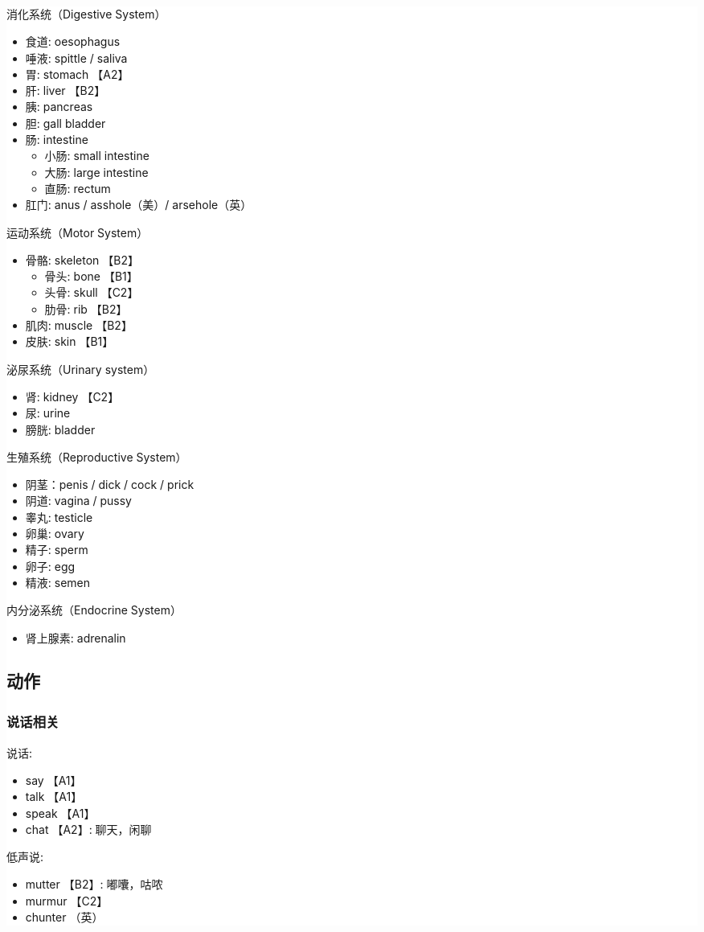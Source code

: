 消化系统（Digestive System）
- 食道: oesophagus
- 唾液: spittle / saliva
- 胃: stomach 【A2】
- 肝: liver 【B2】
- 胰: pancreas
- 胆: gall bladder
- 肠: intestine
  - 小肠: small intestine
  - 大肠: large intestine
  - 直肠: rectum
- 肛门: anus / asshole（美）/ arsehole（英）

运动系统（Motor System）
- 骨骼: skeleton 【B2】
  - 骨头: bone 【B1】
  - 头骨: skull 【C2】
  - 肋骨: rib 【B2】
- 肌肉: muscle 【B2】
- 皮肤: skin 【B1】

泌尿系统（Urinary system）
- 肾: kidney 【C2】
- 尿: urine
- 膀胱: bladder

生殖系统（Reproductive System）
- 阴茎：penis / dick / cock / prick
- 阴道: vagina / pussy
- 睾丸: testicle
- 卵巢: ovary
- 精子: sperm
- 卵子: egg
- 精液: semen

内分泌系统（Endocrine System）
- 肾上腺素: adrenalin



## 动作


### 说话相关



说话:
- say 【A1】
- talk 【A1】
- speak 【A1】
- chat 【A2】: 聊天，闲聊 


低声说: 
- mutter 【B2】: 嘟囔，咕哝
- murmur 【C2】
- chunter （英）
